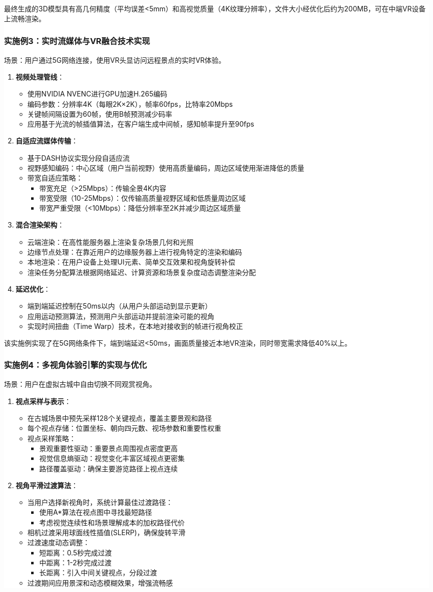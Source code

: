 最终生成的3D模型具有高几何精度（平均误差<5mm）和高视觉质量（4K纹理分辨率），文件大小经优化后约为200MB，可在中端VR设备上流畅渲染。

### 实施例3：实时流媒体与VR融合技术实现

场景：用户通过5G网络连接，使用VR头显访问远程景点的实时VR体验。

1. **视频处理管线**：
   - 使用NVIDIA NVENC进行GPU加速H.265编码
   - 编码参数：分辨率4K（每眼2K×2K），帧率60fps，比特率20Mbps
   - 关键帧间隔设置为60帧，使用B帧预测减少码率
   - 应用基于光流的帧插值算法，在客户端生成中间帧，感知帧率提升至90fps

2. **自适应流媒体传输**：
   - 基于DASH协议实现分段自适应流
   - 视野感知编码：中心区域（用户当前视野）使用高质量编码，周边区域使用渐进降低的质量
   - 带宽自适应策略：
     * 带宽充足（>25Mbps）：传输全景4K内容
     * 带宽受限（10-25Mbps）：仅传输高质量视野区域和低质量周边区域
     * 带宽严重受限（<10Mbps）：降低分辨率至2K并减少周边区域质量

3. **混合渲染架构**：
   - 云端渲染：在高性能服务器上渲染复杂场景几何和光照
   - 边缘节点处理：在靠近用户的边缘服务器上进行视角特定的渲染和编码
   - 本地渲染：在用户设备上处理UI元素、简单交互效果和视角旋转补偿
   - 渲染任务分配算法根据网络延迟、计算资源和场景复杂度动态调整渲染分配

4. **延迟优化**：
   - 端到端延迟控制在50ms以内（从用户头部运动到显示更新）
   - 应用运动预测算法，预测用户头部运动并提前渲染可能的视角
   - 实现时间扭曲（Time Warp）技术，在本地对接收到的帧进行视角校正

该实施例实现了在5G网络条件下，端到端延迟<50ms，画面质量接近本地VR渲染，同时带宽需求降低40%以上。

### 实施例4：多视角体验引擎的实现与优化

场景：用户在虚拟古城中自由切换不同观赏视角。

1. **视点采样与表示**：
   - 在古城场景中预先采样128个关键视点，覆盖主要景观和路径
   - 每个视点存储：位置坐标、朝向四元数、视场参数和重要性权重
   - 视点采样策略：
     * 景观重要性驱动：重要景点周围视点密度更高
     * 视觉信息熵驱动：视觉变化丰富区域视点更密集
     * 路径覆盖驱动：确保主要游览路径上视点连续

2. **视角平滑过渡算法**：
   - 当用户选择新视角时，系统计算最佳过渡路径：
     * 使用A*算法在视点图中寻找最短路径
     * 考虑视觉连续性和场景理解成本的加权路径代价
   - 相机过渡采用球面线性插值(SLERP)，确保旋转平滑
   - 过渡速度动态调整：
     * 短距离：0.5秒完成过渡
     * 中距离：1-2秒完成过渡
     * 长距离：引入中间关键视点，分段过渡
   - 过渡期间应用景深和动态模糊效果，增强流畅感
